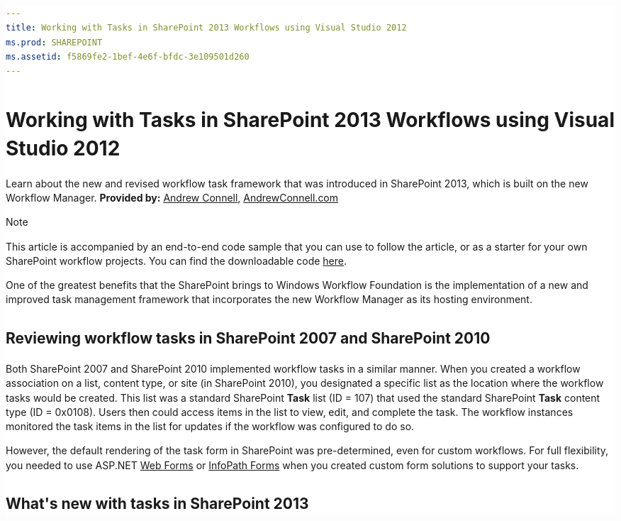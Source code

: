 ```yaml
---
title: Working with Tasks in SharePoint 2013 Workflows using Visual Studio 2012
ms.prod: SHAREPOINT
ms.assetid: f5869fe2-1bef-4e6f-bfdc-3e109501d260
---
```



# Working with Tasks in SharePoint 2013 Workflows using Visual Studio 2012
Learn about the new and revised workflow task framework that was introduced in SharePoint 2013, which is built on the new Workflow Manager. 
 **Provided by:** [Andrew Connell](http://social.msdn.microsoft.com/profile/andrew%20connell%20%5bmvp%5d/),  [AndrewConnell.com](http://www.andrewconnell.com)
  
    
    


  
    
    

> [!NOTE]
> This article is accompanied by an end-to-end code sample that you can use to follow the article, or as a starter for your own SharePoint workflow projects. You can find the downloadable code  [here](http://assets.andrewconnell.com/media/Default/Downloads/SP2013Wf-CustomTasks.zip).
  
    
    


  
    
    
One of the greatest benefits that the SharePoint brings to Windows Workflow Foundation is the implementation of a new and improved task management framework that incorporates the new Workflow Manager as its hosting environment.
## Reviewing workflow tasks in SharePoint 2007 and SharePoint 2010

Both SharePoint 2007 and SharePoint 2010 implemented workflow tasks in a similar manner. When you created a workflow association on a list, content type, or site (in SharePoint 2010), you designated a specific list as the location where the workflow tasks would be created. This list was a standard SharePoint **Task** list (ID = 107) that used the standard SharePoint **Task** content type (ID = 0x0108). Users then could access items in the list to view, edit, and complete the task. The workflow instances monitored the task items in the list for updates if the workflow was configured to do so.
  
    
    
However, the default rendering of the task form in SharePoint was pre-determined, even for custom workflows. For full flexibility, you needed to use ASP.NET [Web Forms](http://www.asp.net/web-forms) or [InfoPath Forms](http://msdn.microsoft.com/en-us/library/ms540731%28v=office.14%29.aspx) when you created custom form solutions to support your tasks.
  
    
    

## What's new with tasks in SharePoint 2013
